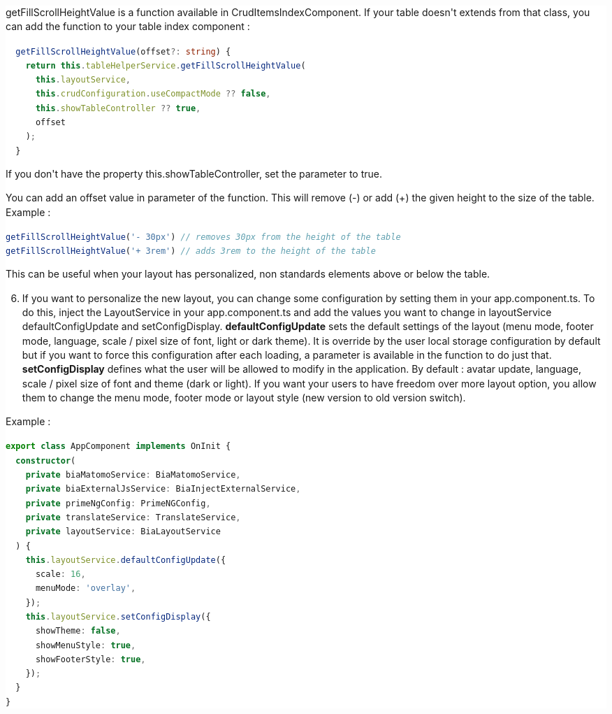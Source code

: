 getFillScrollHeightValue is a function available in CrudItemsIndexComponent. If your table doesn't extends from that class, you can add the function to your table index component :
```ts
  getFillScrollHeightValue(offset?: string) {
    return this.tableHelperService.getFillScrollHeightValue(
      this.layoutService,
      this.crudConfiguration.useCompactMode ?? false,
      this.showTableController ?? true,
      offset
    );
  }
```
If you don't have the property this.showTableController, set the parameter to true.

You can add an offset value in parameter of the function. This will remove (-) or add (+) the given height to the size of the table.
Example :
```ts
getFillScrollHeightValue('- 30px') // removes 30px from the height of the table
getFillScrollHeightValue('+ 3rem') // adds 3rem to the height of the table
```
This can be useful when your layout has personalized, non standards elements above or below the table.

6. If you want to personalize the new layout, you can change some configuration by setting them in your app.component.ts.
To do this, inject the LayoutService in your app.component.ts and add the values you want to change in layoutService defaultConfigUpdate and setConfigDisplay.
**defaultConfigUpdate** sets the default settings of the layout (menu mode, footer mode, language, scale / pixel size of font, light or dark theme). It is override by the user local storage configuration by default but if you want to force this configuration after each loading, a parameter is available in the function to do just that.
**setConfigDisplay** defines what the user will be allowed to modify in the application. By default : avatar update, language, scale / pixel size of font and theme (dark or light). If you want your users to have freedom over more layout option, you allow them to change the menu mode, footer mode or layout style (new version to old version switch).

Example :
```ts
export class AppComponent implements OnInit {
  constructor(
    private biaMatomoService: BiaMatomoService,
    private biaExternalJsService: BiaInjectExternalService,
    private primeNgConfig: PrimeNGConfig,
    private translateService: TranslateService,
    private layoutService: BiaLayoutService
  ) {
    this.layoutService.defaultConfigUpdate({
      scale: 16,
      menuMode: 'overlay',
    });
    this.layoutService.setConfigDisplay({
      showTheme: false,
      showMenuStyle: true,
      showFooterStyle: true,
    });
  }
}
```

